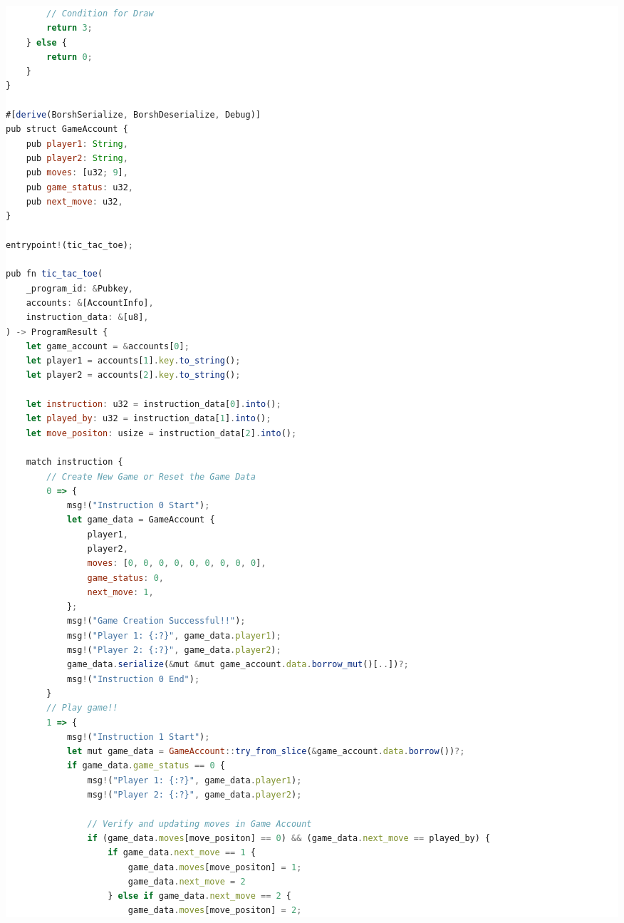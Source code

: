 ```js
        // Condition for Draw
        return 3;
    } else {
        return 0;
    }
}

#[derive(BorshSerialize, BorshDeserialize, Debug)]
pub struct GameAccount {
    pub player1: String,
    pub player2: String,
    pub moves: [u32; 9],
    pub game_status: u32,
    pub next_move: u32,
}

entrypoint!(tic_tac_toe);

pub fn tic_tac_toe(
    _program_id: &Pubkey,
    accounts: &[AccountInfo],
    instruction_data: &[u8],
) -> ProgramResult {
    let game_account = &accounts[0];
    let player1 = accounts[1].key.to_string();
    let player2 = accounts[2].key.to_string();

    let instruction: u32 = instruction_data[0].into();
    let played_by: u32 = instruction_data[1].into();
    let move_positon: usize = instruction_data[2].into();

    match instruction {
        // Create New Game or Reset the Game Data
        0 => {
            msg!("Instruction 0 Start");
            let game_data = GameAccount {
                player1,
                player2,
                moves: [0, 0, 0, 0, 0, 0, 0, 0, 0],
                game_status: 0,
                next_move: 1,
            };
            msg!("Game Creation Successful!!");
            msg!("Player 1: {:?}", game_data.player1);
            msg!("Player 2: {:?}", game_data.player2);
            game_data.serialize(&mut &mut game_account.data.borrow_mut()[..])?;
            msg!("Instruction 0 End");
        }
        // Play game!!
        1 => {
            msg!("Instruction 1 Start");
            let mut game_data = GameAccount::try_from_slice(&game_account.data.borrow())?;
            if game_data.game_status == 0 {
                msg!("Player 1: {:?}", game_data.player1);
                msg!("Player 2: {:?}", game_data.player2);

                // Verify and updating moves in Game Account
                if (game_data.moves[move_positon] == 0) && (game_data.next_move == played_by) {
                    if game_data.next_move == 1 {
                        game_data.moves[move_positon] = 1;
                        game_data.next_move = 2
                    } else if game_data.next_move == 2 {
                        game_data.moves[move_positon] = 2;
```